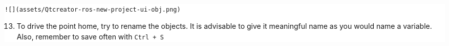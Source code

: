     ![](assets/Qtcreator-ros-new-project-ui-obj.png)

13. To drive the point home, try to rename the objects. It is advisable to give it meaningful name as you would name a variable. Also, remember to save often with `Ctrl + S`
